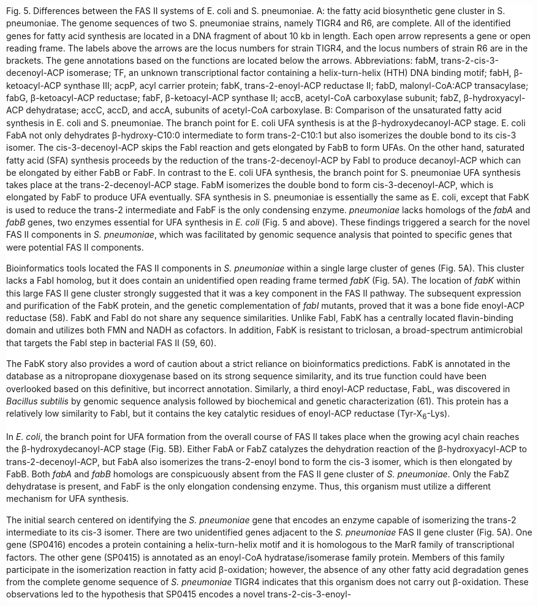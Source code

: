Fig. 5. Differences between the FAS II systems of E. coli and S. pneumoniae. A: the fatty acid biosynthetic gene cluster in S. pneumoniae. The genome sequences of two S. pneumoniae strains, namely TIGR4 and R6, are complete. All of the identified genes for fatty acid synthesis are located in a DNA fragment of about 10 kb in length. Each open arrow represents a gene or open reading frame. The labels above the arrows are the locus numbers for strain TIGR4, and the locus numbers of strain R6 are in the brackets. The gene annotations based on the functions are located below the arrows. Abbreviations: fabM, trans-2-cis-3-decenoyl-ACP isomerase; TF, an unknown transcriptional factor containing a helix-turn-helix (HTH) DNA binding motif; fabH, β-ketoacyl-ACP synthase III; acpP, acyl carrier protein; fabK, trans-2-enoyl-ACP reductase II; fabD, malonyl-CoA:ACP transacylase; fabG, β-ketoacyl-ACP reductase; fabF, β-ketoacyl-ACP synthase II; accB, acetyl-CoA carboxylase subunit; fabZ, β-hydroxyacyl-ACP dehydratase; accC, accD, and accA, subunits of acetyl-CoA carboxylase. B: Comparison of the unsaturated fatty acid synthesis in E. coli and S. pneumoniae. The branch point for E. coli UFA synthesis is at the β-hydroxydecanoyl-ACP stage. E. coli FabA not only dehydrates β-hydroxy-C10:0 intermediate to form trans-2-C10:1 but also isomerizes the double bond to its cis-3 isomer. The cis-3-decenoyl-ACP skips the FabI reaction and gets elongated by FabB to form UFAs. On the other hand, saturated fatty acid (SFA) synthesis proceeds by the reduction of the trans-2-decenoyl-ACP by FabI to produce decanoyl-ACP which can be elongated by either FabB or FabF. In contrast to the E. coli UFA synthesis, the branch point for S. pneumoniae UFA synthesis takes place at the trans-2-decenoyl-ACP stage. FabM isomerizes the double bond to form cis-3-decenoyl-ACP, which is elongated by FabF to produce UFA eventually. SFA synthesis in S. pneumoniae is essentially the same as E. coli, except that FabK is used to reduce the trans-2 intermediate and FabF is the only condensing enzyme.
$pneumoniae$ lacks homologs of the $fabA$ and $fabB$ genes, two enzymes essential for UFA synthesis in *E. coli* (Fig. 5 and above). These findings triggered a search for the novel FAS II components in *S. pneumoniae*, which was facilitated by genomic sequence analysis that pointed to specific genes that were potential FAS II components.

Bioinformatics tools located the FAS II components in *S. pneumoniae* within a single large cluster of genes (Fig. 5A). This cluster lacks a FabI homolog, but it does contain an unidentified open reading frame termed $fabK$ (Fig. 5A). The location of $fabK$ within this large FAS II gene cluster strongly suggested that it was a key component in the FAS II pathway. The subsequent expression and purification of the FabK protein, and the genetic complementation of $fabI$ mutants, proved that it was a bone fide enoyl-ACP reductase (58). FabK and FabI do not share any sequence similarities. Unlike FabI, FabK has a centrally located flavin-binding domain and utilizes both FMN and NADH as cofactors. In addition, FabK is resistant to triclosan, a broad-spectrum antimicrobial that targets the FabI step in bacterial FAS II (59, 60).

The FabK story also provides a word of caution about a strict reliance on bioinformatics predictions. FabK is annotated in the database as a nitropropane dioxygenase based on its strong sequence similarity, and its true function could have been overlooked based on this definitive, but incorrect annotation. Similarly, a third enoyl-ACP reductase, FabL, was discovered in *Bacillus subtilis* by genomic sequence analysis followed by biochemical and genetic characterization (61). This protein has a relatively low similarity to FabI, but it contains the key catalytic residues of enoyl-ACP reductase (Tyr-X<sub>6</sub>-Lys).

In *E. coli*, the branch point for UFA formation from the overall course of FAS II takes place when the growing acyl chain reaches the β-hydroxydecanoyl-ACP stage (Fig. 5B). Either FabA or FabZ catalyzes the dehydration reaction of the β-hydroxyacyl-ACP to trans-2-decenoyl-ACP, but FabA also isomerizes the trans-2-enoyl bond to form the cis-3 isomer, which is then elongated by FabB. Both $fabA$ and $fabB$ homologs are conspicuously absent from the FAS II gene cluster of *S. pneumoniae*. Only the FabZ dehydratase is present, and FabF is the only elongation condensing enzyme. Thus, this organism must utilize a different mechanism for UFA synthesis.

The initial search centered on identifying the *S. pneumoniae* gene that encodes an enzyme capable of isomerizing the trans-2 intermediate to its cis-3 isomer. There are two unidentified genes adjacent to the *S. pneumoniae* FAS II gene cluster (Fig. 5A). One gene (SP0416) encodes a protein containing a helix-turn-helix motif and it is homologous to the MarR family of transcriptional factors. The other gene (SP0415) is annotated as an enoyl-CoA hydratase/isomerase family protein. Members of this family participate in the isomerization reaction in fatty acid β-oxidation; however, the absence of any other fatty acid degradation genes from the complete genome sequence of *S. pneumoniae* TIGR4 indicates that this organism does not carry out β-oxidation. These observations led to the hypothesis that SP0415 encodes a novel trans-2-cis-3-enoyl-
